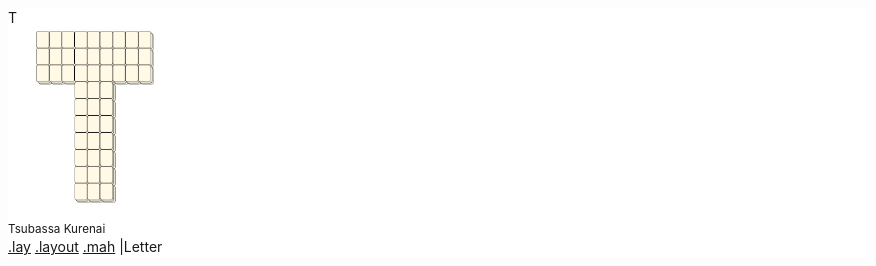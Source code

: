 T<br><img src="./kurenai/kuranei_alphabet/letter_t.svg" height="180" width="175"><br> <sub>Tsubassa Kurenai</sub> <br>[.lay](./kurenai/kuranei_alphabet/letter_t.lay)  [.layout](./kurenai/kuranei_alphabet/letter_t.layout)  [.mah](./kurenai/kuranei_alphabet/letter_t.mah) |Letter